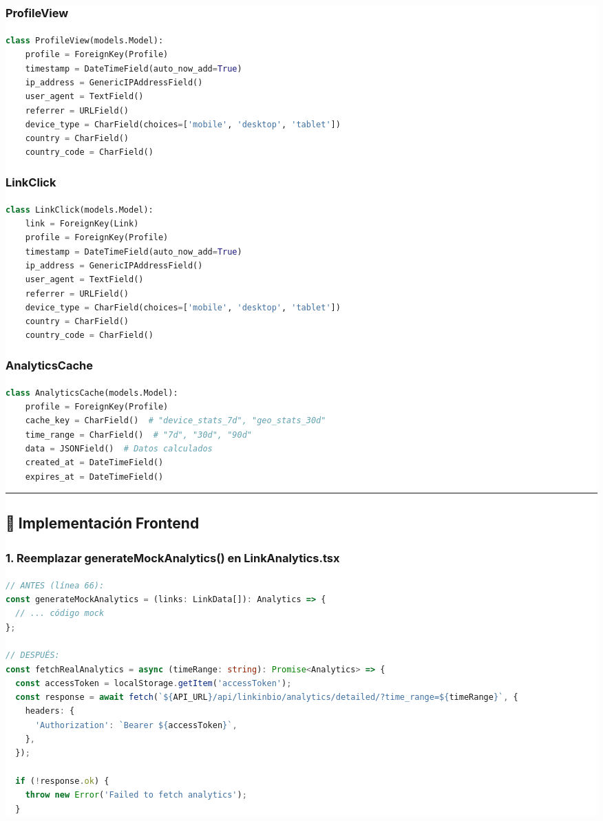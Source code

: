 ### **ProfileView**
```python
class ProfileView(models.Model):
    profile = ForeignKey(Profile)
    timestamp = DateTimeField(auto_now_add=True)
    ip_address = GenericIPAddressField()
    user_agent = TextField()
    referrer = URLField()
    device_type = CharField(choices=['mobile', 'desktop', 'tablet'])
    country = CharField()
    country_code = CharField()
```

### **LinkClick**
```python
class LinkClick(models.Model):
    link = ForeignKey(Link)
    profile = ForeignKey(Profile)
    timestamp = DateTimeField(auto_now_add=True)
    ip_address = GenericIPAddressField()
    user_agent = TextField()
    referrer = URLField()
    device_type = CharField(choices=['mobile', 'desktop', 'tablet'])
    country = CharField()
    country_code = CharField()
```

### **AnalyticsCache**
```python
class AnalyticsCache(models.Model):
    profile = ForeignKey(Profile)
    cache_key = CharField()  # "device_stats_7d", "geo_stats_30d"
    time_range = CharField()  # "7d", "30d", "90d"
    data = JSONField()  # Datos calculados
    created_at = DateTimeField()
    expires_at = DateTimeField()
```

---

## 🚀 Implementación Frontend

### **1. Reemplazar generateMockAnalytics() en LinkAnalytics.tsx**

```typescript
// ANTES (línea 66):
const generateMockAnalytics = (links: LinkData[]): Analytics => {
  // ... código mock
};

// DESPUÉS:
const fetchRealAnalytics = async (timeRange: string): Promise<Analytics> => {
  const accessToken = localStorage.getItem('accessToken');
  const response = await fetch(`${API_URL}/api/linkinbio/analytics/detailed/?time_range=${timeRange}`, {
    headers: {
      'Authorization': `Bearer ${accessToken}`,
    },
  });
  
  if (!response.ok) {
    throw new Error('Failed to fetch analytics');
  }
```